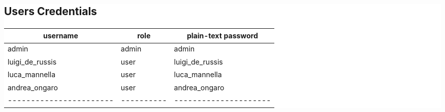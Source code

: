 ## Users Credentials

|         username         |   role   | plain-text password |
|-----------------------|----------|---------------------|
|  admin   | admin     | admin            |
| luigi_de_russis | user    | luigi_de_russis            |
| luca_mannella    | user | luca_mannella            |
| andrea_ongaro    | user | andrea_ongaro            |
|-----------------------|----------|---------------------|
